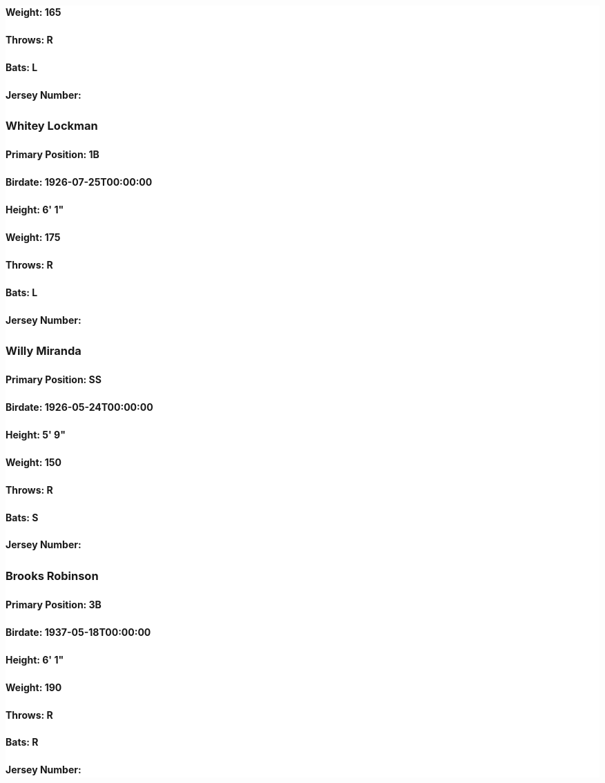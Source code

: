 #### Weight: 165
#### Throws: R
#### Bats: L
#### Jersey Number: 
### Whitey Lockman
#### Primary Position: 1B
#### Birdate: 1926-07-25T00:00:00
#### Height: 6' 1"
#### Weight: 175
#### Throws: R
#### Bats: L
#### Jersey Number: 
### Willy Miranda
#### Primary Position: SS
#### Birdate: 1926-05-24T00:00:00
#### Height: 5' 9"
#### Weight: 150
#### Throws: R
#### Bats: S
#### Jersey Number: 
### Brooks Robinson
#### Primary Position: 3B
#### Birdate: 1937-05-18T00:00:00
#### Height: 6' 1"
#### Weight: 190
#### Throws: R
#### Bats: R
#### Jersey Number: 